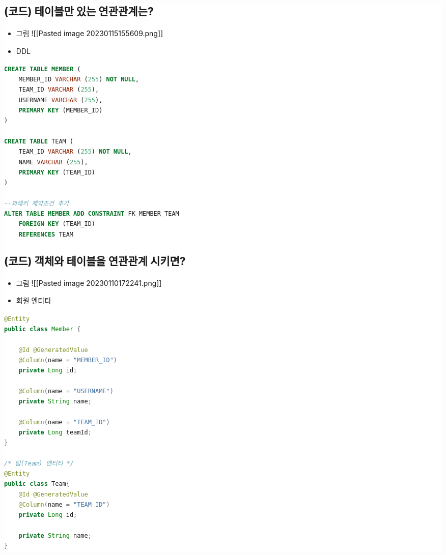 ##  (코드) 테이블만 있는 연관관계는?
- 그림
![[Pasted image 20230115155609.png]]

- DDL
```sql
CREATE TABLE MEMBER (
	MEMBER_ID VARCHAR (255) NOT NULL,
	TEAM_ID VARCHAR (255),
	USERNAME VARCHAR (255),
	PRIMARY KEY (MEMBER_ID)
)

CREATE TABLE TEAM (
	TEAM_ID VARCHAR (255) NOT NULL,
	NAME VARCHAR (255),
	PRIMARY KEY (TEAM_ID)
)

--외래키 제약조건 추가
ALTER TABLE MEMBER ADD CONSTRAINT FK_MEMBER_TEAM
	FOREIGN KEY (TEAM_ID)
	REFERENCES TEAM
```


##  (코드) 객체와 테이블을 연관관계 시키면?
- 그림
![[Pasted image 20230110172241.png]]

- 회원 엔티티
```java
@Entity
public class Member {
    
    @Id @GeneratedValue
    @Column(name = "MEMBER_ID")
    private Long id;
    
    @Column(name = "USERNAME")
    private String name;
    
    @Column(name = "TEAM_ID")
    private Long teamId;
}

/* 팀(Team) 엔티티 */
@Entity
public class Team{
    @Id @GeneratedValue
    @Column(name = "TEAM_ID")
    private Long id;

    private String name;
}
```
